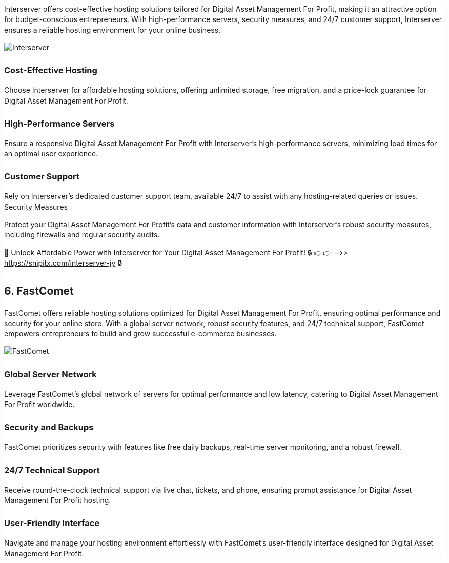 Interserver offers cost-effective hosting solutions tailored for Digital Asset Management For Profit, making it an attractive option for budget-conscious entrepreneurs. With high-performance servers, security measures, and 24/7 customer support, Interserver ensures a reliable hosting environment for your online business.

![Interserver](https://i.imgur.com/OM5dOEW.jpeg "Interserver Hosting")

### Cost-Effective Hosting
Choose Interserver for affordable hosting solutions, offering unlimited storage, free migration, and a price-lock guarantee for Digital Asset Management For Profit.

### High-Performance Servers
Ensure a responsive Digital Asset Management For Profit with Interserver’s high-performance servers, minimizing load times for an optimal user experience.

### Customer Support
Rely on Interserver’s dedicated customer support team, available 24/7 to assist with any hosting-related queries or issues.
Security Measures

Protect your Digital Asset Management For Profit’s data and customer information with Interserver’s robust security measures, including firewalls and regular security audits.

💸 Unlock Affordable Power with Interserver for Your Digital Asset Management For Profit! 🔒
👉👉 -->> https://snipitx.com/interserver-jy 🔒

## 6. FastComet

FastComet offers reliable hosting solutions optimized for Digital Asset Management For Profit, ensuring optimal performance and security for your online store. With a global server network, robust security features, and 24/7 technical support, FastComet empowers entrepreneurs to build and grow successful e-commerce businesses.

![FastComet](https://i.imgur.com/7qgXuWp.png "FastComet Hosting")

### Global Server Network
Leverage FastComet’s global network of servers for optimal performance and low latency, catering to Digital Asset Management For Profit worldwide.

### Security and Backups
FastComet prioritizes security with features like free daily backups, real-time server monitoring, and a robust firewall.

### 24/7 Technical Support
Receive round-the-clock technical support via live chat, tickets, and phone, ensuring prompt assistance for Digital Asset Management For Profit hosting.

### User-Friendly Interface
Navigate and manage your hosting environment effortlessly with FastComet’s user-friendly interface designed for Digital Asset Management For Profit.
